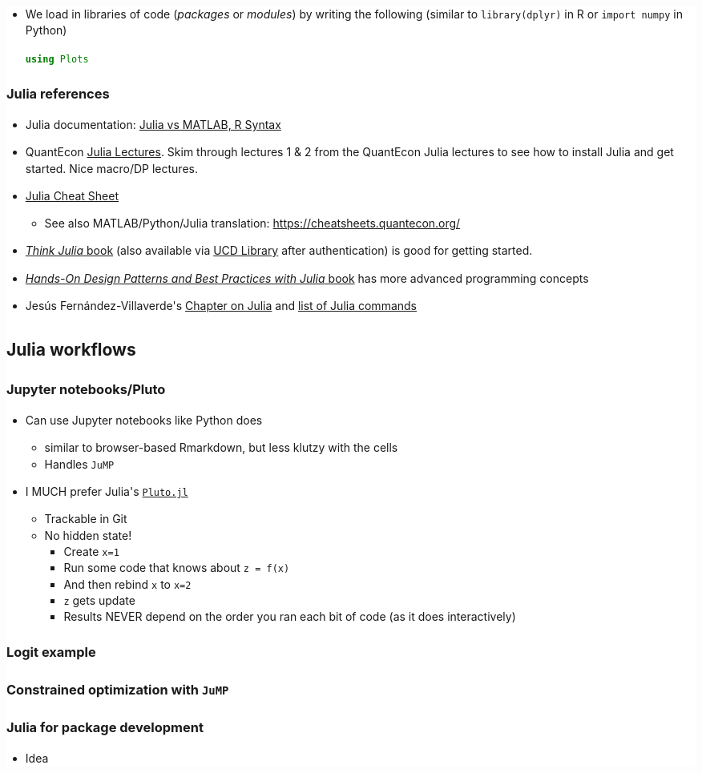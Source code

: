 - We load in libraries of code (*packages* or *modules*) by writing the following (similar to `library(dplyr)` in R or `import numpy` in Python)

    ```julia
    using Plots
    ```

### Julia references

- Julia documentation: [Julia vs MATLAB, R Syntax](https://docs.julialang.org/en/v1/manual/noteworthy-differences/index.html#Noteworthy-differences-from-R-1)

- QuantEcon [Julia Lectures](https://lectures.quantecon.org/jl/). Skim through lectures 1 & 2 from the QuantEcon Julia lectures to see how to install Julia and get started. Nice macro/DP lectures.

- [Julia Cheat Sheet](https://juliadocs.github.io/Julia-Cheat-Sheet/)
    + See also MATLAB/Python/Julia translation: <https://cheatsheets.quantecon.org/>

- [*Think Julia* book](https://benlauwens.github.io/ThinkJulia.jl/latest/book.html) (also available via [UCD Library](https://search.library.ucdavis.edu/permalink/f/12qmtm2/01UCD_ALMA51357923890003126) after authentication) is good for getting started.
 
- [*Hands-On Design Patterns and Best Practices with Julia* book](https://www.packtpub.com/application-development/hands-design-patterns-julia-10) has more advanced programming concepts

- Jesús Fernández-Villaverde's [Chapter on Julia](https://www.sas.upenn.edu/~jesusfv/Chapter_HPC_8_Julia.pdf) and [list of Julia commands](https://www.sas.upenn.edu/~jesusfv/Julia_tutorial_script_April_2019.txt)

## Julia workflows

### Jupyter notebooks/Pluto

- Can use Jupyter notebooks like Python does
    + similar to browser-based Rmarkdown, but less klutzy with the cells
    + Handles `JuMP`

- I MUCH prefer Julia's [`Pluto.jl`](https://github.com/fonsp/Pluto.jl)

    + Trackable in Git
    + No hidden state!
        * Create `x=1`
        * Run some code that knows about `z = f(x)`
        * And then rebind `x` to `x=2`
        * `z` gets update
        * Results NEVER depend on the order you ran each bit of code (as it does interactively)

### Logit example

### Constrained optimization with `JuMP`

### Julia for package development

- Idea
